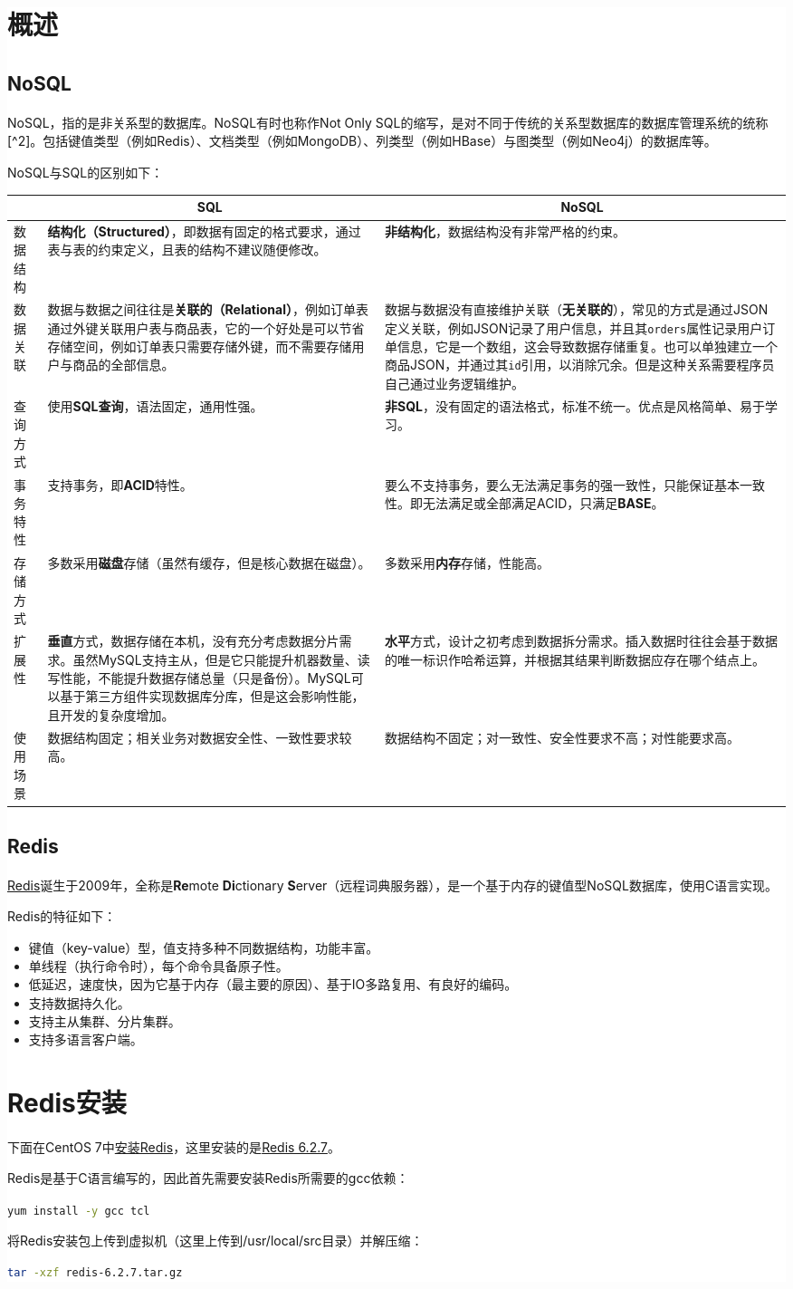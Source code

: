 # 概述

## NoSQL

NoSQL，指的是非关系型的数据库。NoSQL有时也称作Not Only SQL的缩写，是对不同于传统的关系型数据库的数据库管理系统的统称[^2]。包括键值类型（例如Redis）、文档类型（例如MongoDB）、列类型（例如HBase）与图类型（例如Neo4j）的数据库等。

NoSQL与SQL的区别如下：

|          | SQL                                                          | NoSQL                                                        |
| -------- | ------------------------------------------------------------ | ------------------------------------------------------------ |
| 数据结构 | **结构化（Structured）**，即数据有固定的格式要求，通过表与表的约束定义，且表的结构不建议随便修改。 | **非结构化**，数据结构没有非常严格的约束。                   |
| 数据关联 | 数据与数据之间往往是**关联的（Relational）**，例如订单表通过外键关联用户表与商品表，它的一个好处是可以节省存储空间，例如订单表只需要存储外键，而不需要存储用户与商品的全部信息。 | 数据与数据没有直接维护关联（**无关联的**），常见的方式是通过JSON定义关联，例如JSON记录了用户信息，并且其`orders`属性记录用户订单信息，它是一个数组，这会导致数据存储重复。也可以单独建立一个商品JSON，并通过其`id`引用，以消除冗余。但是这种关系需要程序员自己通过业务逻辑维护。 |
| 查询方式 | 使用**SQL查询**，语法固定，通用性强。                        | **非SQL**，没有固定的语法格式，标准不统一。优点是风格简单、易于学习。 |
| 事务特性 | 支持事务，即**ACID**特性。                                   | 要么不支持事务，要么无法满足事务的强一致性，只能保证基本一致性。即无法满足或全部满足ACID，只满足**BASE**。 |
| 存储方式 | 多数采用**磁盘**存储（虽然有缓存，但是核心数据在磁盘）。     | 多数采用**内存**存储，性能高。                               |
| 扩展性   | **垂直**方式，数据存储在本机，没有充分考虑数据分片需求。虽然MySQL支持主从，但是它只能提升机器数量、读写性能，不能提升数据存储总量（只是备份）。MySQL可以基于第三方组件实现数据库分库，但是这会影响性能，且开发的复杂度增加。 | **水平**方式，设计之初考虑到数据拆分需求。插入数据时往往会基于数据的唯一标识作哈希运算，并根据其结果判断数据应存在哪个结点上。 |
| 使用场景 | 数据结构固定；相关业务对数据安全性、一致性要求较高。         | 数据结构不固定；对一致性、安全性要求不高；对性能要求高。     |

## Redis

[Redis](https://redis.io/)诞生于2009年，全称是**Re**mote **Di**ctionary **S**erver（远程词典服务器），是一个基于内存的键值型NoSQL数据库，使用C语言实现。

Redis的特征如下：

- 键值（key-value）型，值支持多种不同数据结构，功能丰富。
- 单线程（执行命令时），每个命令具备原子性。
- 低延迟，速度快，因为它基于内存（最主要的原因）、基于IO多路复用、有良好的编码。
- 支持数据持久化。
- 支持主从集群、分片集群。
- 支持多语言客户端。

# Redis安装

下面在CentOS 7中[安装Redis](https://redis.io/download/)，这里安装的是[Redis 6.2.7](https://download.redis.io/releases/redis-6.2.7.tar.gz)。

Redis是基于C语言编写的，因此首先需要安装Redis所需要的gcc依赖：

```sh
yum install -y gcc tcl
```

将Redis安装包上传到虚拟机（这里上传到/usr/local/src目录）并解压缩：

```sh
tar -xzf redis-6.2.7.tar.gz
```


[^0]: 应该是小于等于44字节。
[^0]: 扩容与收缩的`used`到底指执行前还是执行后的结果？
[^0]: “将一个FD添加到epoll的红黑树中”：表述不太正确。